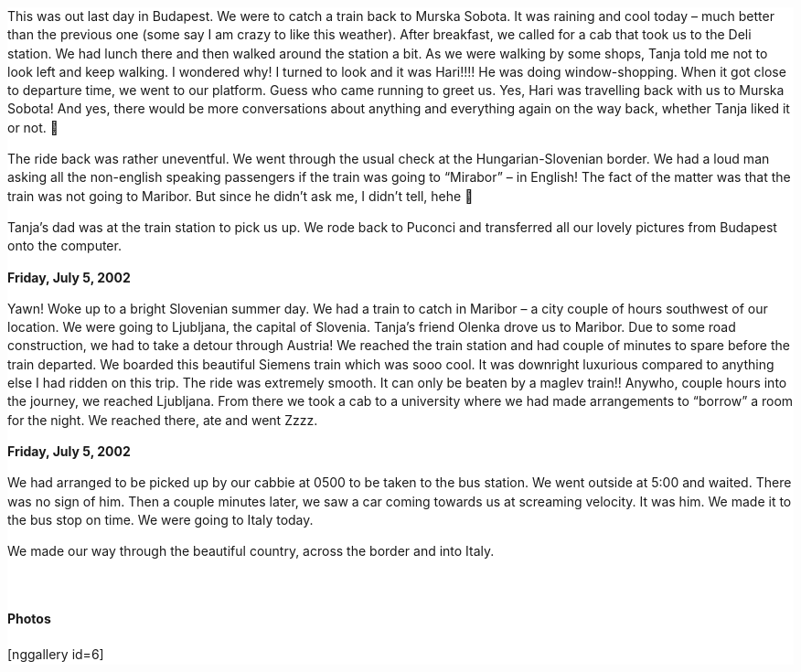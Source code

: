 [<img src="http://sumit-old.tampahost.net/travel/images/budapest5_sm.jpg" alt="" align="left" border="0" />](http://sumit-old.tampahost.net/photo/display.php?img=/photo/europe/budapest5.jpg)This was out last day in Budapest. We were to catch a train back to Murska Sobota. It was raining and cool today &#8211; much better than the previous one (some say I am crazy to like this weather). After breakfast, we called for a cab that took us to the Deli station. We had lunch there and then walked around the station a bit. As we were walking by some shops, Tanja told me not to look left and keep walking. I wondered why! I turned to look and it was Hari!!!! He was doing window-shopping. When it got close to departure time, we went to our platform. Guess who came running to greet us. Yes, Hari was travelling back with us to Murska Sobota! And yes, there would be more conversations about anything and everything again on the way back, whether Tanja liked it or not. 🙂

The ride back was rather uneventful. We went through the usual check at the Hungarian-Slovenian border. We had a loud man asking all the non-english speaking passengers if the train was going to &#8220;Mirabor&#8221; &#8211; in English! The fact of the matter was that the train was not going to Maribor. But since he didn&#8217;t ask me, I didn&#8217;t tell, hehe 🙂

Tanja&#8217;s dad was at the train station to pick us up. We rode back to Puconci and transferred all our lovely pictures from Budapest onto the computer.

**Friday, July 5, 2002**

Yawn! Woke up to a bright Slovenian summer day. We had a train to catch in Maribor &#8211; a city couple of hours southwest of our location. We were going to Ljubljana, the capital of Slovenia. Tanja&#8217;s friend Olenka drove us to Maribor. Due to some road construction, we had to take a detour through Austria! We reached the train station and had couple of minutes to spare before the train departed. We boarded this beautiful Siemens train which was sooo cool. It was downright luxurious compared to anything else I had ridden on this trip. The ride was extremely smooth. It can only be beaten by a maglev train!! Anywho, couple hours into the journey, we reached Ljubljana. From there we took a cab to a university where we had made arrangements to &#8220;borrow&#8221; a room for the night. We reached there, ate and went Zzzz.

**Friday, July 5, 2002**

We had arranged to be picked up by our cabbie at 0500 to be taken to the bus station. We went outside at 5:00 and waited. There was no sign of him. Then a couple minutes later, we saw a car coming towards us at screaming velocity. It was him. We made it to the bus stop on time. We were going to Italy today.

We made our way through the beautiful country, across the border and into Italy.

&nbsp;

#### Photos

[nggallery id=6]